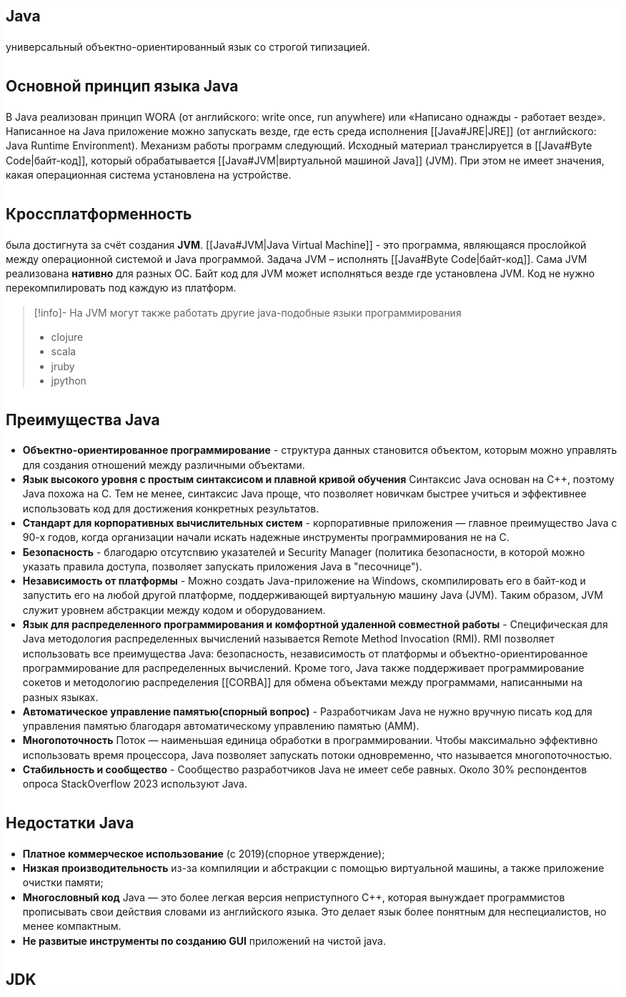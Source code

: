## Java
универсальный объектно-ориентированный язык со строгой типизацией.

## Основной принцип языка Java
В Java реализован принцип WORA (от английского: write once, run anywhere) или «Написано однажды - работает везде».
Написанное на Java приложение можно запускать везде, где есть среда исполнения [[Java#JRE|JRE]] (от английского: Java Runtime Environment). Механизм работы программ следующий. Исходный материал транслируется в [[Java#Byte Code|байт-код]], который обрабатывается [[Java#JVM|виртуальной машиной Java]] (JVM). При этом не имеет значения, какая операционная система установлена на устройстве.
## Кроссплатформенность
была достигнута за счёт создания **JVM**. [[Java#JVM|Java Virtual Machine]] - это программа, являющаяся прослойкой между операционной системой и Java программой. Задача JVM – исполнять [[Java#Byte Code|байт-код]].
Сама JVM реализована **нативно** для разных ОС. Байт код для JVM может исполняться везде где установлена JVM. Код не нужно перекомпилировать под каждую из платформ.
> [!info]- На JVM могут также работать другие java-подобные языки программирования
> - clojure
> - scala
> - jruby
> - jpython
## Преимущества Java
- **Объектно-ориентированное программирование** - структура данных становится объектом, которым можно управлять для создания отношений между различными объектами.
- **Язык высокого уровня с простым синтаксисом и плавной кривой обучения** Синтаксис Java основан на C++, поэтому Java похожа на C. Тем не менее, синтаксис Java проще, что позволяет новичкам быстрее учиться и эффективнее использовать код для достижения конкретных результатов.
- **Стандарт для корпоративных вычислительных систем** - корпоративные приложения — главное преимущество Java с 90-х годов, когда организации начали искать надежные инструменты программирования не на C.
- **Безопасность** - благодарю отсутсnвию указателей и Security Manager (политика безопасности, в которой можно указать правила доступа, позволяет запускать приложения Java в "песочнице").
- **Независимость от платформы** - Можно создать Java-приложение на Windows, скомпилировать его в байт-код и запустить его на любой другой платформе, поддерживающей виртуальную машину Java (JVM). Таким образом, JVM служит уровнем абстракции между кодом и оборудованием.
- **Язык для распределенного программирования и комфортной удаленной совместной работы** - Специфическая для Java методология распределенных вычислений называется Remote Method Invocation (RMI). RMI позволяет использовать все преимущества Java: безопасность, независимость от платформы и объектно-ориентированное программирование для распределенных вычислений. Кроме того, Java также поддерживает программирование сокетов и методологию распределения [[CORBA]] для обмена объектами между программами, написанными на разных языках.
- **Автоматическое управление памятью(спорный вопрос)** - Разработчикам Java не нужно вручную писать код для управления памятью благодаря автоматическому управлению памятью (AMM).
- **Многопоточность** Поток — наименьшая единица обработки в программировании. Чтобы максимально эффективно использовать время процессора, Java позволяет запускать потоки одновременно, что называется многопоточностью.
- **Стабильность и сообщество** - Сообщество разработчиков Java не имеет себе равных. Около 30% респондентов опроса StackOverflow 2023 используют Java.
## Недостатки Java
- **Платное коммерческое использование** (с 2019)(спорное утверждение);
- **Низкая производительность** из-за компиляции и абстракции с помощью виртуальной машины, а также приложение очистки памяти;
- **Многословный код** Java — это более легкая версия неприступного C++, которая вынуждает программистов прописывать свои действия словами из английского языка. Это делает язык более понятным для неспециалистов, но менее компактным.
- **Не развитые инструменты по созданию GUI** приложений на чистой java.
## JDK